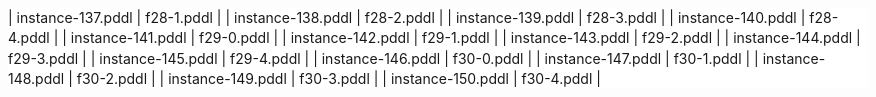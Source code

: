 | instance-137.pddl | f28-1.pddl    |
| instance-138.pddl | f28-2.pddl    |
| instance-139.pddl | f28-3.pddl    |
| instance-140.pddl | f28-4.pddl    |
| instance-141.pddl | f29-0.pddl    |
| instance-142.pddl | f29-1.pddl    |
| instance-143.pddl | f29-2.pddl    |
| instance-144.pddl | f29-3.pddl    |
| instance-145.pddl | f29-4.pddl    |
| instance-146.pddl | f30-0.pddl    |
| instance-147.pddl | f30-1.pddl    |
| instance-148.pddl | f30-2.pddl    |
| instance-149.pddl | f30-3.pddl    |
| instance-150.pddl | f30-4.pddl    |
